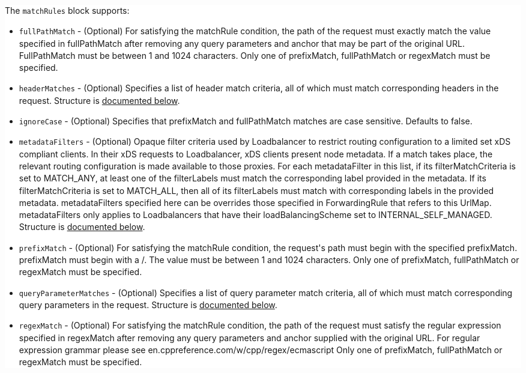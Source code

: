 <a name="nested_match_rules"></a>The `matchRules` block supports:

*   `fullPathMatch` -
    (Optional)
    For satisfying the matchRule condition, the path of the request must exactly
    match the value specified in fullPathMatch after removing any query parameters
    and anchor that may be part of the original URL. FullPathMatch must be between 1
    and 1024 characters. Only one of prefixMatch, fullPathMatch or regexMatch must
    be specified.

*   `headerMatches` -
    (Optional)
    Specifies a list of header match criteria, all of which must match corresponding
    headers in the request.
    Structure is [documented below](#nested_header_matches).

*   `ignoreCase` -
    (Optional)
    Specifies that prefixMatch and fullPathMatch matches are case sensitive.
    Defaults to false.

*   `metadataFilters` -
    (Optional)
    Opaque filter criteria used by Loadbalancer to restrict routing configuration to
    a limited set xDS compliant clients. In their xDS requests to Loadbalancer, xDS
    clients present node metadata. If a match takes place, the relevant routing
    configuration is made available to those proxies. For each metadataFilter in
    this list, if its filterMatchCriteria is set to MATCH\_ANY, at least one of the
    filterLabels must match the corresponding label provided in the metadata. If its
    filterMatchCriteria is set to MATCH\_ALL, then all of its filterLabels must match
    with corresponding labels in the provided metadata. metadataFilters specified
    here can be overrides those specified in ForwardingRule that refers to this
    UrlMap. metadataFilters only applies to Loadbalancers that have their
    loadBalancingScheme set to INTERNAL\_SELF\_MANAGED.
    Structure is [documented below](#nested_metadata_filters).

*   `prefixMatch` -
    (Optional)
    For satisfying the matchRule condition, the request's path must begin with the
    specified prefixMatch. prefixMatch must begin with a /. The value must be
    between 1 and 1024 characters. Only one of prefixMatch, fullPathMatch or
    regexMatch must be specified.

*   `queryParameterMatches` -
    (Optional)
    Specifies a list of query parameter match criteria, all of which must match
    corresponding query parameters in the request.
    Structure is [documented below](#nested_query_parameter_matches).

*   `regexMatch` -
    (Optional)
    For satisfying the matchRule condition, the path of the request must satisfy the
    regular expression specified in regexMatch after removing any query parameters
    and anchor supplied with the original URL. For regular expression grammar please
    see en.cppreference.com/w/cpp/regex/ecmascript  Only one of prefixMatch,
    fullPathMatch or regexMatch must be specified.
